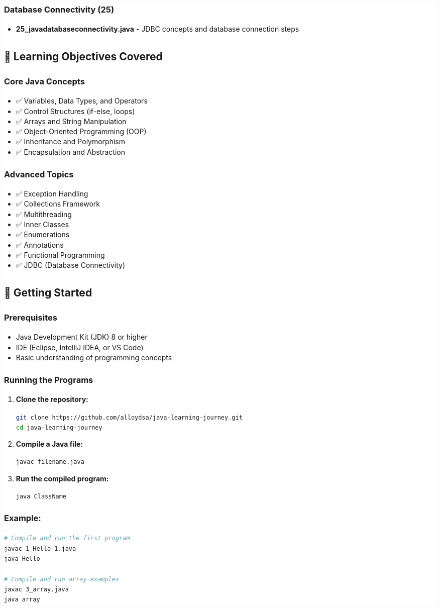 ### Database Connectivity (25)
- **25_javadatabaseconnectivity.java** - JDBC concepts and database connection steps

## 🎯 Learning Objectives Covered

### Core Java Concepts
- ✅ Variables, Data Types, and Operators
- ✅ Control Structures (if-else, loops)
- ✅ Arrays and String Manipulation
- ✅ Object-Oriented Programming (OOP)
- ✅ Inheritance and Polymorphism
- ✅ Encapsulation and Abstraction

### Advanced Topics
- ✅ Exception Handling
- ✅ Collections Framework
- ✅ Multithreading
- ✅ Inner Classes
- ✅ Enumerations
- ✅ Annotations
- ✅ Functional Programming
- ✅ JDBC (Database Connectivity)

## 🚀 Getting Started

### Prerequisites
- Java Development Kit (JDK) 8 or higher
- IDE (Eclipse, IntelliJ IDEA, or VS Code)
- Basic understanding of programming concepts

### Running the Programs

1. **Clone the repository:**
   ```bash
   git clone https://github.com/alloydsa/java-learning-journey.git
   cd java-learning-journey
   ```

2. **Compile a Java file:**
   ```bash
   javac filename.java
   ```

3. **Run the compiled program:**
   ```bash
   java ClassName
   ```

### Example:
```bash
# Compile and run the first program
javac 1_Hello-1.java
java Hello

# Compile and run array examples
javac 3_array.java
java array
```
